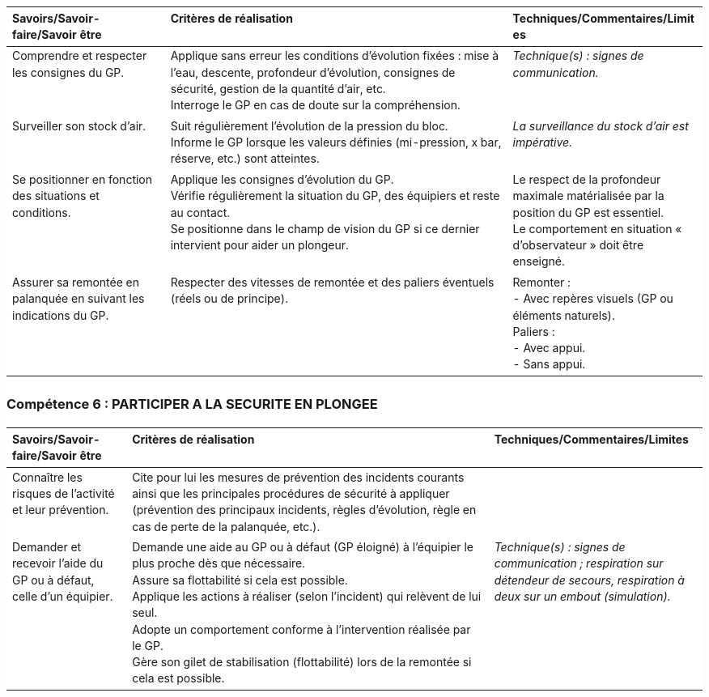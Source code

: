| **Savoirs/Savoir-faire/Savoir être**                                   | **Critères de réalisation**                                                                                                                                                                                                      | **Techniques/Commentaires/Limites**                                                                                                                               |
|:-----------------------------------------------------------------------|:---------------------------------------------------------------------------------------------------------------------------------------------------------------------------------------------------------------------------------|:------------------------------------------------------------------------------------------------------------------------------------------------------------------|
| Comprendre et respecter les consignes du GP.<br>                       | Applique sans erreur les conditions d’évolution fixées : mise à l’eau, descente, profondeur d’évolution, consignes de sécurité, gestion de la quantité d’air, etc.<br> Interroge le GP en cas de doute sur la compréhension.<br> | *Technique(s) : signes de* *communication.*                                                                                                                       |
| Surveiller son stock d’air.<br>                                        | Suit régulièrement l’évolution de la pression du bloc.<br> Informe le GP lorsque les valeurs définies (mi-pression, x bar, réserve, etc.) sont atteintes.<br>                                                                    | *La surveillance du stock d’air est* *impérative.*                                                                                                                |
| Se positionner en fonction des situations et conditions.<br>           | Applique les consignes d’évolution du GP.<br> Vérifie régulièrement la situation du GP, des équipiers et reste au contact.<br> Se positionne dans le champ de vision du GP si ce dernier intervient pour aider un plongeur.<br>  | Le respect de la profondeur maximale matérialisée par la position du GP est essentiel.<br> Le comportement en situation « d’observateur » doit être enseigné.<br> |
| Assurer sa remontée en palanquée en suivant les indications du GP.<br> | Respecter des vitesses de remontée et des paliers éventuels (réels ou de principe).<br>                                                                                                                                          | Remonter :<br> -  Avec repères visuels (GP ou<br> éléments naturels).<br> Paliers :<br> -  Avec appui.<br> -  Sans appui.<br>                                     |



### Compétence 6 : PARTICIPER A LA SECURITE EN PLONGEE

| **Savoirs/Savoir-faire/Savoir être**                                    | **Critères de réalisation**                                                                                                                                                                                                                                                                                                                                                                                 | **Techniques/Commentaires/Limites**                                                                                                                                                                                                                                                  |
|:------------------------------------------------------------------------|:------------------------------------------------------------------------------------------------------------------------------------------------------------------------------------------------------------------------------------------------------------------------------------------------------------------------------------------------------------------------------------------------------------|:-------------------------------------------------------------------------------------------------------------------------------------------------------------------------------------------------------------------------------------------------------------------------------------|
| Connaître les risques de l’activité et leur prévention.<br>             | Cite pour lui les mesures de prévention des incidents courants ainsi que les principales procédures de sécurité à appliquer (prévention des principaux incidents, règles d’évolution, règle en cas de perte de la palanquée, etc.).<br>                                                                                                                                                                     |                                                                                                                                                                                                                                                                                      |
| Demander et recevoir l’aide du GP ou à défaut, celle d’un équipier.<br> | Demande une aide au GP ou à défaut (GP éloigné) à l’équipier le plus proche dès que nécessaire.<br> Assure sa flottabilité si cela est possible.<br> Applique les actions à réaliser (selon l’incident) qui relèvent de lui seul.<br> Adopte un comportement conforme à l’intervention réalisée par le GP.<br> Gère son gilet de stabilisation (flottabilité) lors de la remontée si cela est possible.<br> | *Technique(s) : signes de* *communication ; respiration sur* *détendeur de secours, respiration à* *deux sur un embout (simulation).*                                                                                                                                                |